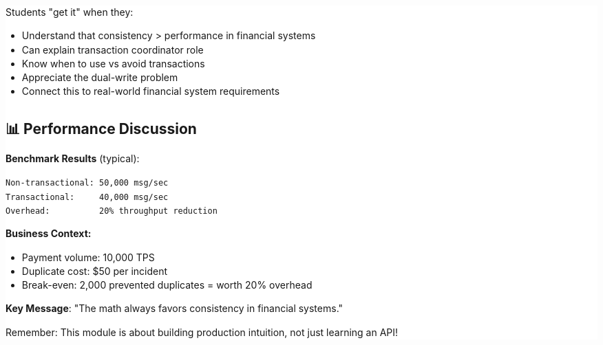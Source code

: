 Students "get it" when they:
- Understand that consistency > performance in financial systems
- Can explain transaction coordinator role
- Know when to use vs avoid transactions
- Appreciate the dual-write problem
- Connect this to real-world financial system requirements

## 📊 Performance Discussion

**Benchmark Results** (typical):
```
Non-transactional: 50,000 msg/sec
Transactional:     40,000 msg/sec
Overhead:          20% throughput reduction
```

**Business Context:**
- Payment volume: 10,000 TPS
- Duplicate cost: $50 per incident
- Break-even: 2,000 prevented duplicates = worth 20% overhead

**Key Message**: "The math always favors consistency in financial systems."

Remember: This module is about building production intuition, not just learning an API!